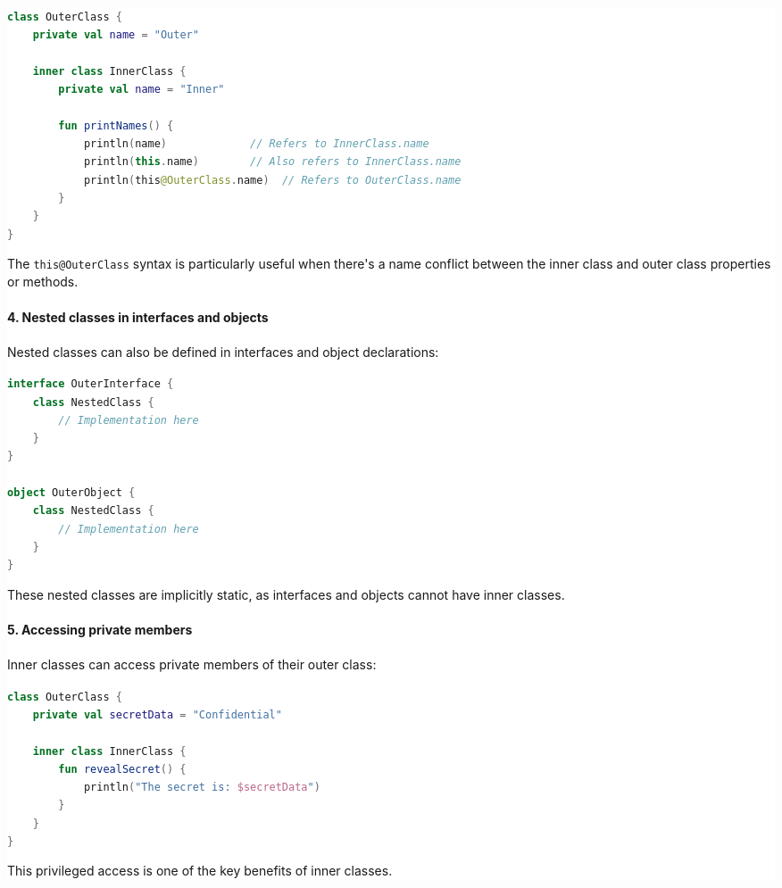 ```kotlin
class OuterClass {
    private val name = "Outer"
    
    inner class InnerClass {
        private val name = "Inner"
        
        fun printNames() {
            println(name)             // Refers to InnerClass.name
            println(this.name)        // Also refers to InnerClass.name
            println(this@OuterClass.name)  // Refers to OuterClass.name
        }
    }
}
```

The `this@OuterClass` syntax is particularly useful when there's a name conflict between the inner class and outer class properties or methods.

#### 4. Nested classes in interfaces and objects

Nested classes can also be defined in interfaces and object declarations:

```kotlin
interface OuterInterface {
    class NestedClass {
        // Implementation here
    }
}

object OuterObject {
    class NestedClass {
        // Implementation here
    }
}
```

These nested classes are implicitly static, as interfaces and objects cannot have inner classes.

#### 5. Accessing private members

Inner classes can access private members of their outer class:

```kotlin
class OuterClass {
    private val secretData = "Confidential"
    
    inner class InnerClass {
        fun revealSecret() {
            println("The secret is: $secretData")
        }
    }
}
```

This privileged access is one of the key benefits of inner classes.
